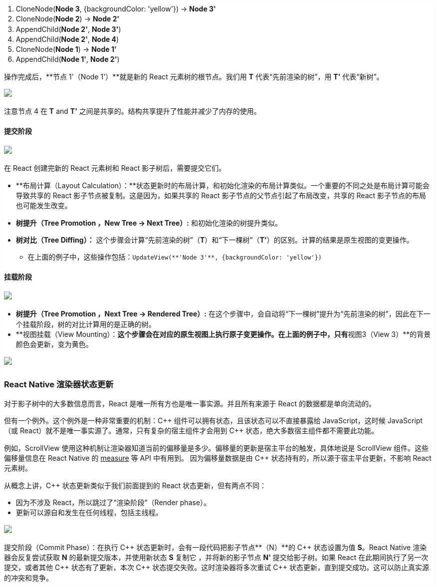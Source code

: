 1.  CloneNode(**Node 3**, {backgroundColor: 'yellow'}) → **Node 3'**
2.  CloneNode(**Node 2**) → **Node 2'**
3.  AppendChild(**Node 2'**, **Node 3'**)
4.  AppendChild(**Node 2'**, **Node 4**)
5.  CloneNode(**Node 1**) → **Node 1'**
6.  AppendChild(**Node 1'**, **Node 2'**)

操作完成后，**节点 1'（Node 1'）**就是新的 React 元素树的根节点。我们用 **T** 代表“先前渲染的树”，用 **T'** 代表“新树”。

![](https://upload-images.jianshu.io/upload_images/10024246-e3ef7018033dc00f.png?imageMogr2/auto-orient/strip%7CimageView2/2/w/1240)

注意节点 4 在 **T** and **T'** 之间是共享的。结构共享提升了性能并减少了内存的使用。

#### 提交阶段

![](https://upload-images.jianshu.io/upload_images/10024246-190752bbcf73a269.png?imageMogr2/auto-orient/strip%7CimageView2/2/w/1240)


在 React 创建完新的 React 元素树和 React 影子树后，需要提交它们。

*   **布局计算（Layout Calculation）：**状态更新时的布局计算，和初始化渲染的布局计算类似。一个重要的不同之处是布局计算可能会导致共享的 React 影子节点被复制。这是因为，如果共享的 React 影子节点的父节点引起了布局改变，共享的 React 影子节点的布局也可能发生改变。
*   **树提升（Tree Promotion ，New Tree → Next Tree）:** 和初始化渲染的树提升类似。
*   **树对比（Tree Diffing）：** 这个步骤会计算“先前渲染的树”（**T**）和“下一棵树”（**T'**）的区别。计算的结果是原生视图的变更操作。

    *   在上面的例子中，这些操作包括：`UpdateView(**'Node 3'**, {backgroundColor: 'yellow'})`

#### 挂载阶段

![](https://upload-images.jianshu.io/upload_images/10024246-061f4ee705145f17.png?imageMogr2/auto-orient/strip%7CimageView2/2/w/1240)

*   **树提升（Tree Promotion ，Next Tree → Rendered Tree）:** 在这个步骤中，会自动将“下一棵树”提升为“先前渲染的树”，因此在下一个挂载阶段，树的对比计算用的是正确的树。
*   **视图挂载（View Mounting）：**这个步骤会在对应的原生视图上执行原子变更操作。在上面的例子中，只有**视图3（View 3）**的背景颜色会更新，变为黄色。

![](https://upload-images.jianshu.io/upload_images/10024246-b496ecc789cc2122.png?imageMogr2/auto-orient/strip%7CimageView2/2/w/1240)

### React Native 渲染器状态更新

对于影子树中的大多数信息而言，React 是唯一所有方也是唯一事实源。并且所有来源于 React 的数据都是单向流动的。

但有一个例外。这个例外是一种非常重要的机制：C++ 组件可以拥有状态，且该状态可以不直接暴露给 JavaScript，这时候 JavaScript （或 React）就不是唯一事实源了。通常，只有复杂的宿主组件才会用到 C++ 状态，绝大多数宿主组件都不需要此功能。

例如，ScrollView 使用这种机制让渲染器知道当前的偏移量是多少。偏移量的更新是宿主平台的触发，具体地说是 ScrollView 组件。这些偏移量信息在 React Native 的 [measure](https://reactnative.dev/docs/direct-manipulation#measurecallback) 等 API 中有用到。 因为偏移量数据是由 C++ 状态持有的，所以源于宿主平台更新，不影响 React 元素树。

从概念上讲，C++ 状态更新类似于我们前面提到的 React 状态更新，但有两点不同：

*   因为不涉及 React，所以跳过了“渲染阶段”（Render phase）。
*   更新可以源自和发生在任何线程，包括主线程。

![](https://upload-images.jianshu.io/upload_images/10024246-224108f792e25f4a.png?imageMogr2/auto-orient/strip%7CimageView2/2/w/1240)

提交阶段（Commit Phase）：在执行 C++ 状态更新时，会有一段代码把影子节点**（N）**的 C++ 状态设置为值 **S**。React Native 渲染器会反复尝试获取 **N** 的最新提交版本，并使用新状态 **S** 复制它 ，并将新的影子节点 **N'** 提交给影子树。如果 React 在此期间执行了另一次提交，或者其他 C++ 状态有了更新，本次 C++ 状态提交失败。这时渲染器将多次重试 C++ 状态更新，直到提交成功。这可以防止真实源的冲突和竞争。
